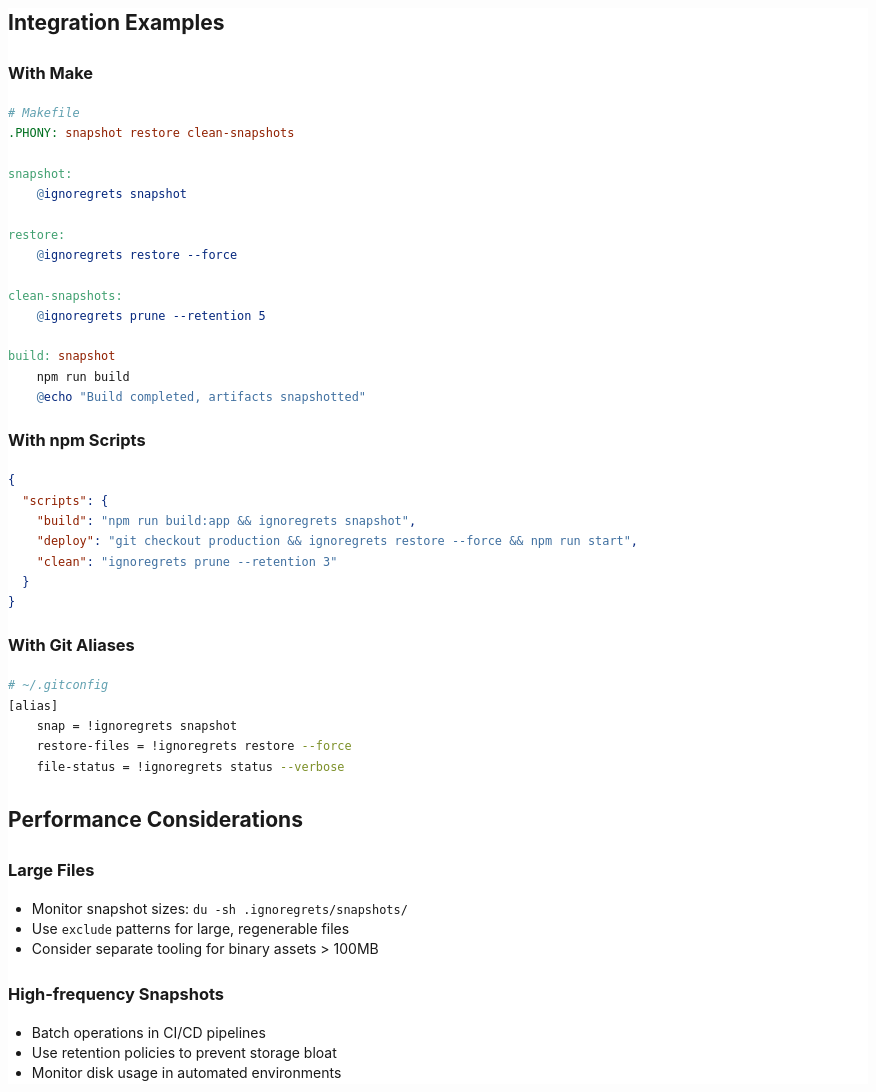 ## Integration Examples

### With Make
```makefile
# Makefile
.PHONY: snapshot restore clean-snapshots

snapshot:
	@ignoregrets snapshot

restore:
	@ignoregrets restore --force

clean-snapshots:
	@ignoregrets prune --retention 5

build: snapshot
	npm run build
	@echo "Build completed, artifacts snapshotted"
```

### With npm Scripts
```json
{
  "scripts": {
    "build": "npm run build:app && ignoregrets snapshot",
    "deploy": "git checkout production && ignoregrets restore --force && npm run start",
    "clean": "ignoregrets prune --retention 3"
  }
}
```

### With Git Aliases
```bash
# ~/.gitconfig
[alias]
    snap = !ignoregrets snapshot
    restore-files = !ignoregrets restore --force
    file-status = !ignoregrets status --verbose
```

## Performance Considerations

### Large Files
- Monitor snapshot sizes: `du -sh .ignoregrets/snapshots/`
- Use `exclude` patterns for large, regenerable files
- Consider separate tooling for binary assets > 100MB

### High-frequency Snapshots
- Batch operations in CI/CD pipelines
- Use retention policies to prevent storage bloat
- Monitor disk usage in automated environments
